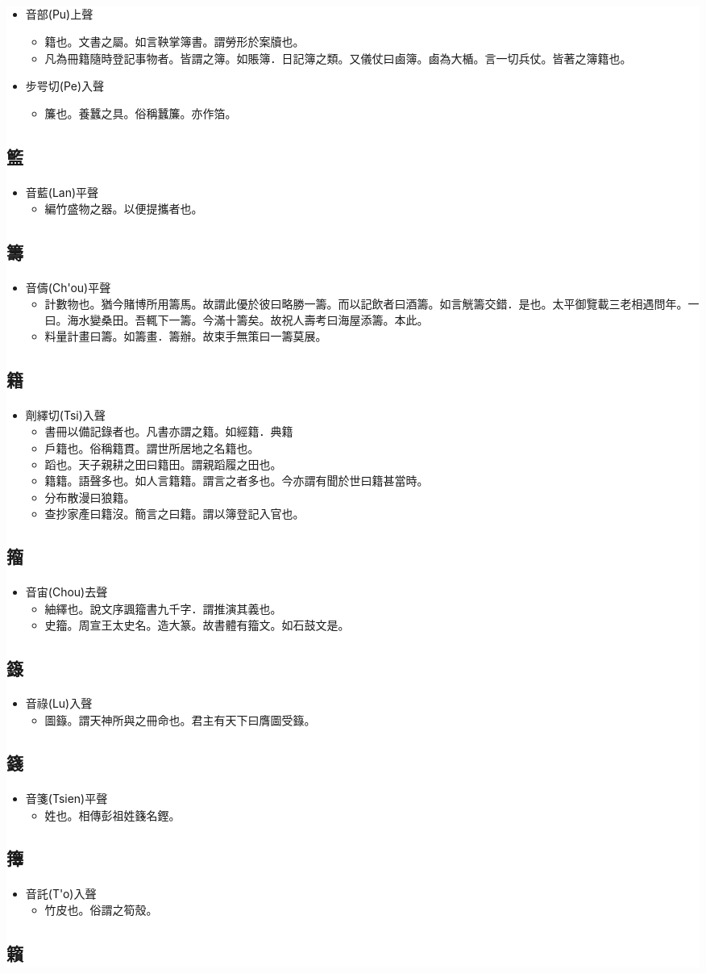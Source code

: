 - 音部(Pu)上聲
    - 籍也。文書之屬。如言鞅掌簿書。謂勞形於案牘也。
    - 凡為冊籍隨時登記事物者。皆謂之簿。如賬簿．日記簿之類。又儀仗曰鹵簿。鹵為大楯。言一切兵仗。皆著之簿籍也。

- 步咢切(Pe)入聲
    - 簾也。養蠶之具。俗稱蠶簾。亦作箔。

## 籃

- 音藍(Lan)平聲
    - 編竹盛物之器。以便提攜者也。

## 籌

- 音儔(Ch'ou)平聲
    - 計數物也。猶今賭博所用籌馬。故謂此優於彼曰略勝一籌。而以記飲者曰酒籌。如言觥籌交錯．是也。太平御覽載三老相遇問年。一曰。海水變桑田。吾輒下一籌。今滿十籌矣。故祝人壽考曰海屋添籌。本此。
    - 料量計畫曰籌。如籌畫．籌辦。故束手無策曰一籌莫展。

## 籍

- 劑繹切(Tsi)入聲
    - 書冊以備記錄者也。凡書亦謂之籍。如經籍．典籍
    - 戶籍也。俗稱籍貫。謂世所居地之名籍也。
    - 蹈也。天子親耕之田曰籍田。謂親蹈履之田也。
    - 籍籍。語聲多也。如人言籍籍。謂言之者多也。今亦謂有聞於世曰籍甚當時。
    - 分布散漫曰狼籍。
    - 查抄家產曰籍沒。簡言之曰籍。謂以簿登記入官也。

## 籀

- 音宙(Chou)去聲
    - 紬繹也。說文序諷籀書九千字．謂推演其義也。
    - 史籀。周宣王太史名。造大篆。故書體有籀文。如石鼓文是。

## 籙

- 音祿(Lu)入聲
    - 圖籙。謂天神所與之冊命也。君主有天下曰膺圖受籙。

## 籛

- 音箋(Tsien)平聲
    - 姓也。相傳彭祖姓籛名鏗。

## 籜

- 音託(T'o)入聲
    - 竹皮也。俗謂之筍殼。

## 籟
